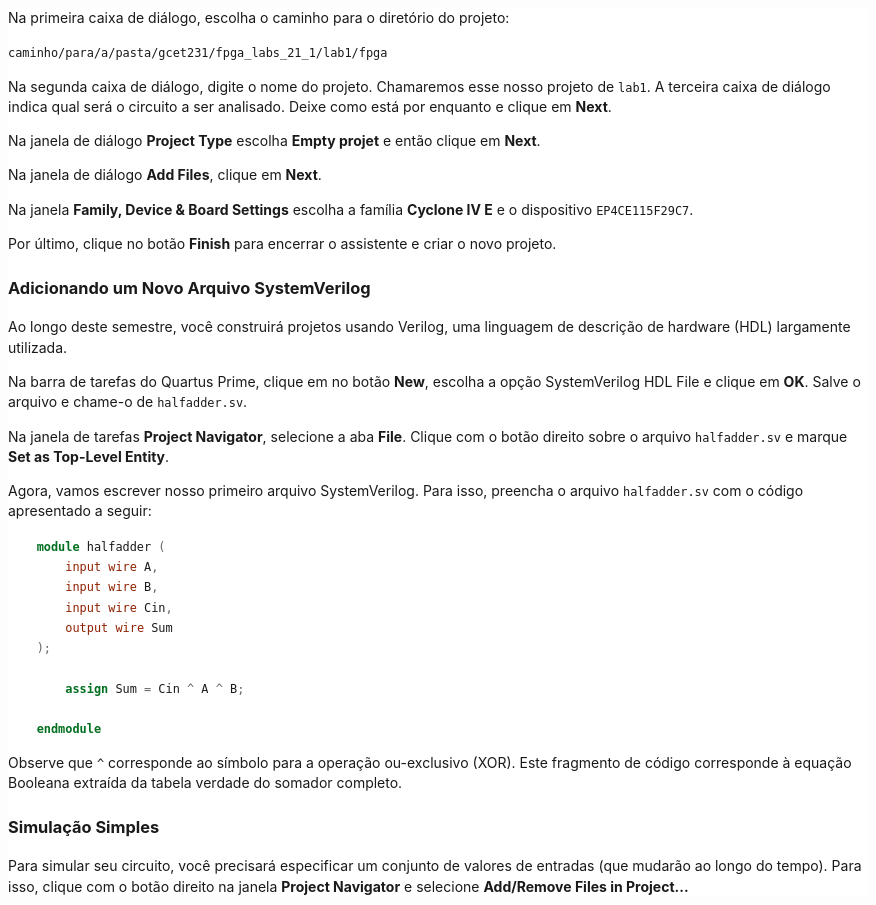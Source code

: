 Na primeira caixa de diálogo, escolha o caminho para o diretório do projeto:

```caminho/para/a/pasta/gcet231/fpga_labs_21_1/lab1/fpga``` 

Na segunda caixa de diálogo, digite o nome do projeto. Chamaremos esse nosso projeto de `lab1`. A terceira caixa de diálogo indica qual será o circuito a ser analisado. Deixe como está por enquanto e clique em **Next**.

Na janela de diálogo **Project Type** escolha **Empty projet** e então clique em **Next**.

Na janela de diálogo **Add Files**, clique em **Next**.

Na janela **Family, Device \& Board Settings** escolha a família **Cyclone IV E** e o dispositivo `EP4CE115F29C7`.

Por último, clique no botão **Finish** para encerrar o assistente e criar o novo projeto. 

### Adicionando um Novo Arquivo SystemVerilog

Ao longo deste semestre, você construirá projetos usando Verilog, uma linguagem de descrição de hardware (HDL) largamente utilizada.

Na barra de tarefas do Quartus Prime, clique em no botão **New**, escolha a opção SystemVerilog HDL File e clique em **OK**. Salve o arquivo e chame-o de `halfadder.sv`. 

Na janela de tarefas **Project Navigator**, selecione a aba **File**. Clique com o botão direito sobre o arquivo `halfadder.sv` e marque **Set as Top-Level Entity**.

Agora, vamos escrever nosso primeiro arquivo SystemVerilog. Para isso, preencha o arquivo `halfadder.sv` com o código apresentado a seguir:

```verilog
	module halfadder (
		input wire A,
		input wire B,
		input wire Cin,
		output wire Sum
	);

		assign Sum = Cin ^ A ^ B;

	endmodule
```

Observe que `^` corresponde ao símbolo para a operação ou-exclusivo (XOR). Este fragmento de código corresponde à equação Booleana extraída da tabela verdade do somador completo.

### Simulação Simples

Para simular seu circuito, você precisará especificar um conjunto de valores de entradas (que mudarão ao longo do tempo). Para isso, clique com o botão direito na janela **Project Navigator** e selecione **Add/Remove Files in Project...**
